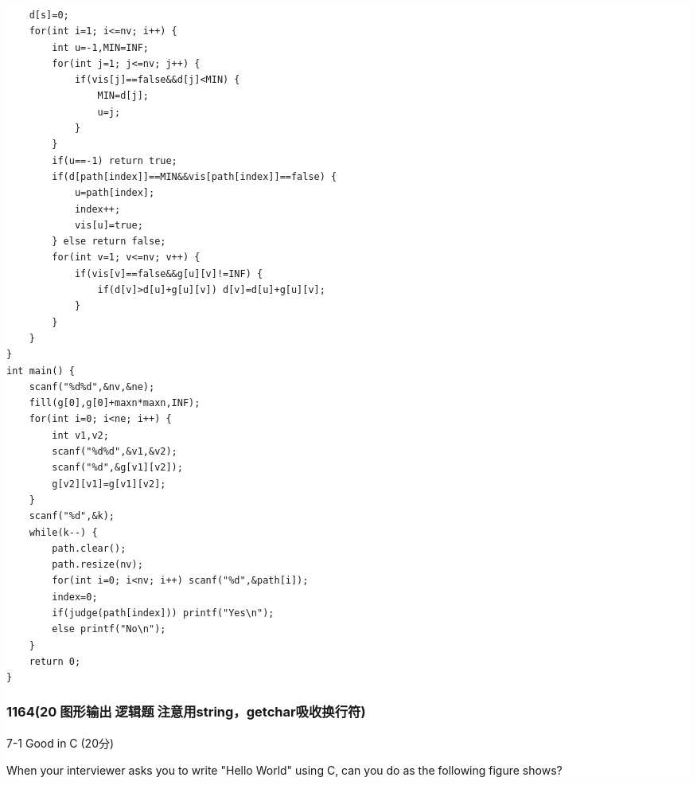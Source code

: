 ```
	d[s]=0;
	for(int i=1; i<=nv; i++) {
		int u=-1,MIN=INF;
		for(int j=1; j<=nv; j++) {
			if(vis[j]==false&&d[j]<MIN) {
				MIN=d[j];
				u=j;
			}
		}
		if(u==-1) return true;
		if(d[path[index]]==MIN&&vis[path[index]]==false) {
			u=path[index];
			index++;
			vis[u]=true;
		} else return false;
		for(int v=1; v<=nv; v++) {
			if(vis[v]==false&&g[u][v]!=INF) {
				if(d[v]>d[u]+g[u][v]) d[v]=d[u]+g[u][v];
			}
		}
	}
}
int main() {
	scanf("%d%d",&nv,&ne);
	fill(g[0],g[0]+maxn*maxn,INF);
	for(int i=0; i<ne; i++) {
		int v1,v2;
		scanf("%d%d",&v1,&v2);
		scanf("%d",&g[v1][v2]);
		g[v2][v1]=g[v1][v2];
	}
	scanf("%d",&k);
	while(k--) {
		path.clear();
		path.resize(nv);
		for(int i=0; i<nv; i++) scanf("%d",&path[i]);
		index=0;
		if(judge(path[index])) printf("Yes\n");
		else printf("No\n");
	}
	return 0;
}
```



### 1164(20 图形输出 逻辑题 注意用string，getchar吸收换行符)

7-1 Good in C (20分)

When your interviewer asks you to write "Hello World" using C, can you do as the following figure shows?
